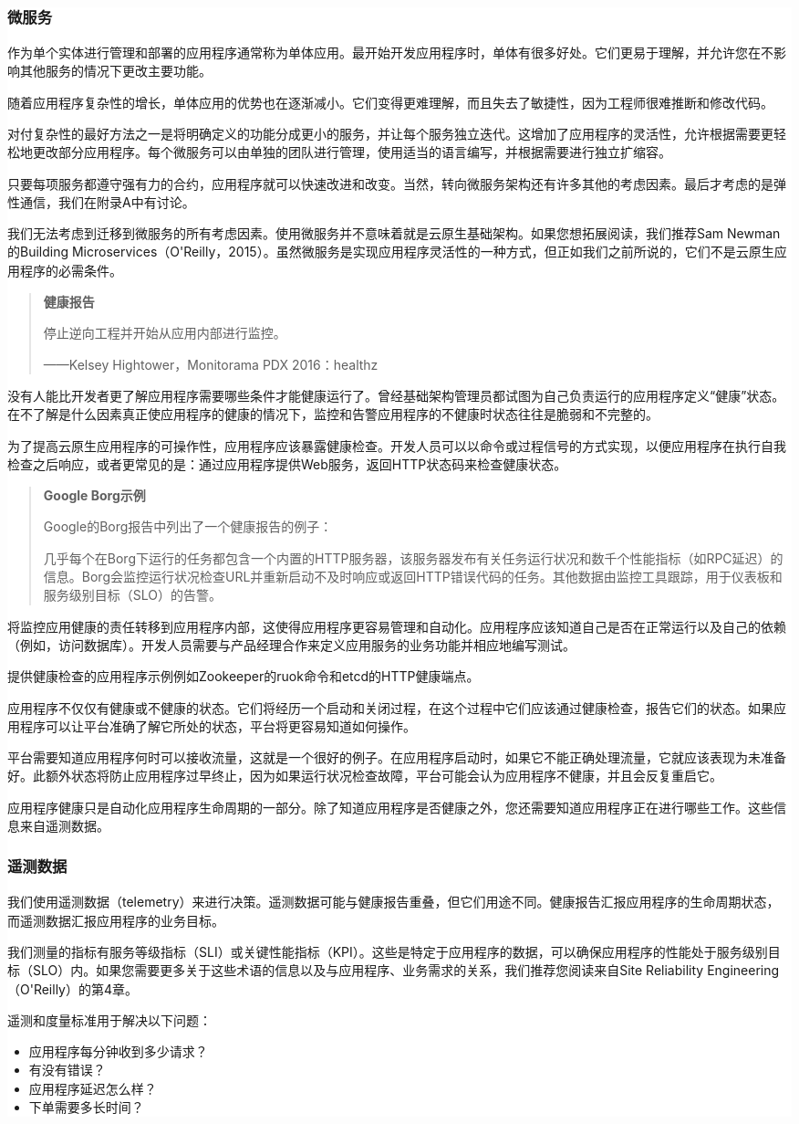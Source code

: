 ### 微服务

作为单个实体进行管理和部署的应用程序通常称为单体应用。最开始开发应用程序时，单体有很多好处。它们更易于理解，并允许您在不影响其他服务的情况下更改主要功能。

随着应用程序复杂性的增长，单体应用的优势也在逐渐减小。它们变得更难理解，而且失去了敏捷性，因为工程师很难推断和修改代码。

对付复杂性的最好方法之一是将明确定义的功能分成更小的服务，并让每个服务独立迭代。这增加了应用程序的灵活性，允许根据需要更轻松地更改部分应用程序。每个微服务可以由单独的团队进行管理，使用适当的语言编写，并根据需要进行独立扩缩容。

只要每项服务都遵守强有力的合约，应用程序就可以快速改进和改变。当然，转向微服务架构还有许多其他的考虑因素。最后才考虑的是弹性通信，我们在附录A中有讨论。

我们无法考虑到迁移到微服务的所有考虑因素。使用微服务并不意味着就是云原生基础架构。如果您想拓展阅读，我们推荐Sam Newman的Building Microservices（O'Reilly，2015）。虽然微服务是实现应用程序灵活性的一种方式，但正如我们之前所说的，它们不是云原生应用程序的必需条件。

> **健康报告**
>
> 停止逆向工程并开始从应用内部进行监控。
>
> ——Kelsey Hightower，Monitorama PDX 2016：healthz

没有人能比开发者更了解应用程序需要哪些条件才能健康运行了。曾经基础架构管理员都试图为自己负责运行的应用程序定义“健康”状态。在不了解是什么因素真正使应用程序的健康的情况下，监控和告警应用程序的不健康时状态往往是脆弱和不完整的。

为了提高云原生应用程序的可操作性，应用程序应该暴露健康检查。开发人员可以以命令或过程信号的方式实现，以便应用程序在执行自我检查之后响应，或者更常见的是：通过应用程序提供Web服务，返回HTTP状态码来检查健康状态。

> **Google Borg示例**
>
> Google的Borg报告中列出了一个健康报告的例子：
>
> 几乎每个在Borg下运行的任务都包含一个内置的HTTP服务器，该服务器发布有关任务运行状况和数千个性能指标（如RPC延迟）的信息。Borg会监控运行状况检查URL并重新启动不及时响应或返回HTTP错误代码的任务。其他数据由监控工具跟踪，用于仪表板和服务级别目标（SLO）的告警。

将监控应用健康的责任转移到应用程序内部，这使得应用程序更容易管理和自动化。应用程序应该知道自己是否在正常运行以及自己的依赖（例如，访问数据库）。开发人员需要与产品经理合作来定义应用服务的业务功能并相应地编写测试。

提供健康检查的应用程序示例例如Zookeeper的ruok命令和etcd的HTTP健康端点。

应用程序不仅仅有健康或不健康的状态。它们将经历一个启动和关闭过程，在这个过程中它们应该通过健康检查，报告它们的状态。如果应用程序可以让平台准确了解它所处的状态，平台将更容易知道如何操作。

平台需要知道应用程序何时可以接收流量，这就是一个很好的例子。在应用程序启动时，如果它不能正确处理流量，它就应该表现为未准备好。此额外状态将防止应用程序过早终止，因为如果运行状况检查故障，平台可能会认为应用程序不健康，并且会反复重启它。

应用程序健康只是自动化应用程序生命周期的一部分。除了知道应用程序是否健康之外，您还需要知道应用程序正在进行哪些工作。这些信息来自遥测数据。

### 遥测数据

我们使用遥测数据（telemetry）来进行决策。遥测数据可能与健康报告重叠，但它们用途不同。健康报告汇报应用程序的生命周期状态，而遥测数据汇报应用程序的业务目标。

我们测量的指标有服务等级指标（SLI）或关键性能指标（KPI）。这些是特定于应用程序的数据，可以确保应用程序的性能处于服务级别目标（SLO）内。如果您需要更多关于这些术语的信息以及与应用程序、业务需求的关系，我们推荐您阅读来自Site Reliability Engineering（O'Reilly）的第4章。

遥测和度量标准用于解决以下问题：

 - 应用程序每分钟收到多少请求？
 - 有没有错误？
 - 应用程序延迟怎么样？
 - 下单需要多长时间？
